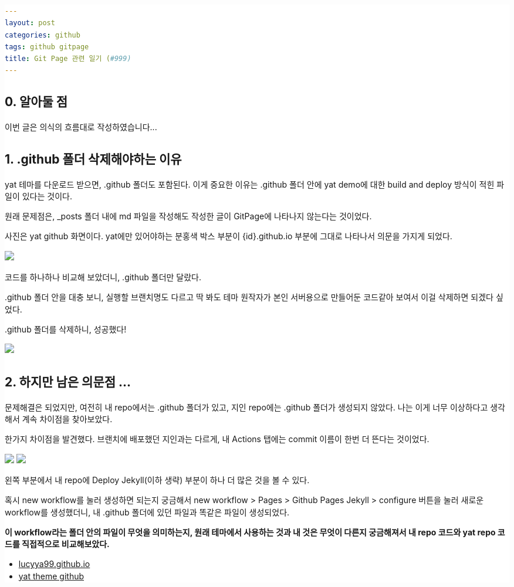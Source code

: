 ```yaml
---
layout: post
categories: github
tags: github gitpage
title: Git Page 관련 일기 (#999)
---
```


## 0. 알아둘 점

이번 글은 의식의 흐름대로 작성하였습니다...

## 1. .github 폴더 삭제해야하는 이유
yat 테마를 다운로드 받으면, .github 폴더도 포함된다. 이게 중요한 이유는 .github 폴더 안에 yat demo에 대한 build and deploy 방식이 적힌 파일이 있다는 것이다. 

원래 문제점은, _posts 폴더 내에 md 파일을 작성해도 작성한 글이 GitPage에 나타나지 않는다는 것이었다.

사진은 yat github 화면이다. yat에만 있어야하는 분홍색 박스 부분이 {id}.github.io 부분에 그대로 나타나서 의문을 가지게 되었다.

<img src="https://github.com/lucyya99/lucyya99.github.io/assets/80736490/a696d8c7-2edc-4926-bc86-014336c775ff">

코드를 하나하나 비교해 보았더니, .github 폴더만 달랐다.

.github 폴더 안을 대충 보니, 실행할 브랜치명도 다르고 딱 봐도 테마 원작자가 본인 서버용으로 만들어둔 코드같아 보여서 이걸 삭제하면 되겠다 싶었다.

.github 폴더를 삭제하니, 성공했다!

<img src="https://github.com/lucyya99/lucyya99.github.io/assets/80736490/fbebf153-1c0c-45b1-a422-e826331e7d50">

## 2. 하지만 남은 의문점 ...

문제해결은 되었지만, 여전히 내 repo에서는 .github 폴더가 있고, 지인 repo에는 .github 폴더가 생성되지 않았다. 나는 이게 너무 이상하다고 생각해서 계속 차이점을 찾아보았다.

한가지 차이점을 발견했다. 브랜치에 배포했던 지인과는 다르게, 내 Actions 탭에는 commit 이름이 한번 더 뜬다는 것이었다.

<img src="https://github.com/lucyya99/lucyya99.github.io/assets/80736490/76868a95-d07e-42b7-9ba0-44655e2ce4d2"> 

<img src="https://github.com/lucyya99/lucyya99.github.io/assets/80736490/35f18bed-c958-4ead-9475-b768e5adfc60">

왼쪽 부분에서 내 repo에 Deploy Jekyll(이하 생략) 부분이 하나 더 많은 것을 볼 수 있다. 

혹시 new workflow를 눌러 생성하면 되는지 궁금해서 new workflow > Pages > Github Pages Jekyll > configure 버튼을 눌러 새로운 workflow를 생성했더니, 내 .github 폴더에 있던 파일과 똑같은 파일이 생성되었다.

**이 workflow라는 폴더 안의 파일이 무엇을 의미하는지, 원래 테마에서 사용하는 것과 내 것은 무엇이 다른지 궁금해져서 내 repo 코드와 yat repo 코드를 직접적으로 비교해보았다.**

- [lucyya99.github.io](https://github.com/lucyya99/lucyya99.github.io/blob/main/.github/workflows/jekyll-gh-pages.yml)
- [yat theme github](https://github.com/jeffreytse/jekyll-theme-yat/blob/master/.github/workflows/build-jekyll.yml)
